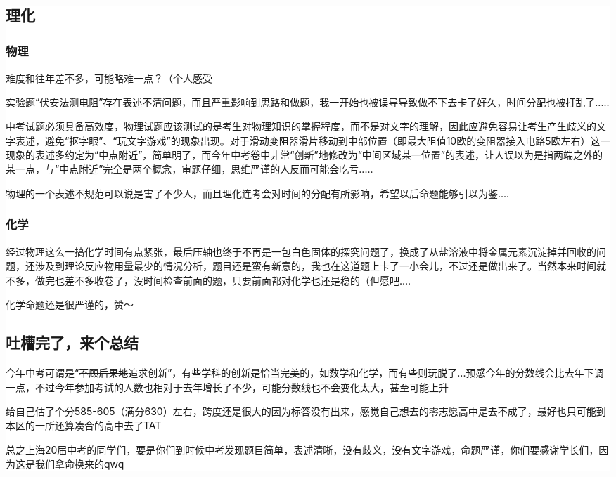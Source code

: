 ## 理化 ##

### 物理 ###

难度和往年差不多，可能略难一点？（个人感受

实验题“伏安法测电阻”存在表述不清问题，而且严重影响到思路和做题，我一开始也被误导导致做不下去卡了好久，时间分配也被打乱了.....

中考试题必须具备高效度，物理试题应该测试的是考生对物理知识的掌握程度，而不是对文字的理解，因此应避免容易让考生产生歧义的文字表述，避免“抠字眼”、“玩文字游戏”的现象出现。对于滑动变阻器滑片移动到中部位置（即最大阻值10欧的变阻器接入电路5欧左右）这一现象的表述多约定为“中点附近”，简单明了，而今年中考卷中非常“创新”地修改为“中间区域某一位置”的表述，让人误以为是指两端之外的某一点，与“中点附近”完全是两个概念，审题仔细，思维严谨的人反而可能会吃亏.....

物理的一个表述不规范可以说是害了不少人，而且理化连考会对时间的分配有所影响，希望以后命题能够引以为鉴....

### 化学 ###

经过物理这么一搞化学时间有点紧张，最后压轴也终于不再是一包白色固体的探究问题了，换成了从盐溶液中将金属元素沉淀掉并回收的问题，还涉及到理论反应物用量最少的情况分析，题目还是蛮有新意的，我也在这道题上卡了一小会儿，不过还是做出来了。当然本来时间就不多，做完也差不多收卷了，没时间检查前面的题，只要前面都对化学也还是稳的（但愿吧....

化学命题还是很严谨的，赞～

## 吐槽完了，来个总结 ##

今年中考可谓是“~~不顾后果地~~追求创新”，有些学科的创新是恰当完美的，如数学和化学，而有些则玩脱了...预感今年的分数线会比去年下调一点，不过今年参加考试的人数也相对于去年增长了不少，可能分数线也不会变化太大，甚至可能上升

给自己估了个分585-605（满分630）左右，跨度还是很大的因为标答没有出来，感觉自己想去的零志愿高中是去不成了，最好也只可能到本区的一所还算凑合的高中去了TAT

总之上海20届中考的同学们，要是你们到时候中考发现题目简单，表述清晰，没有歧义，没有文字游戏，命题严谨，你们要感谢学长们，因为这是我们拿命换来的qwq
